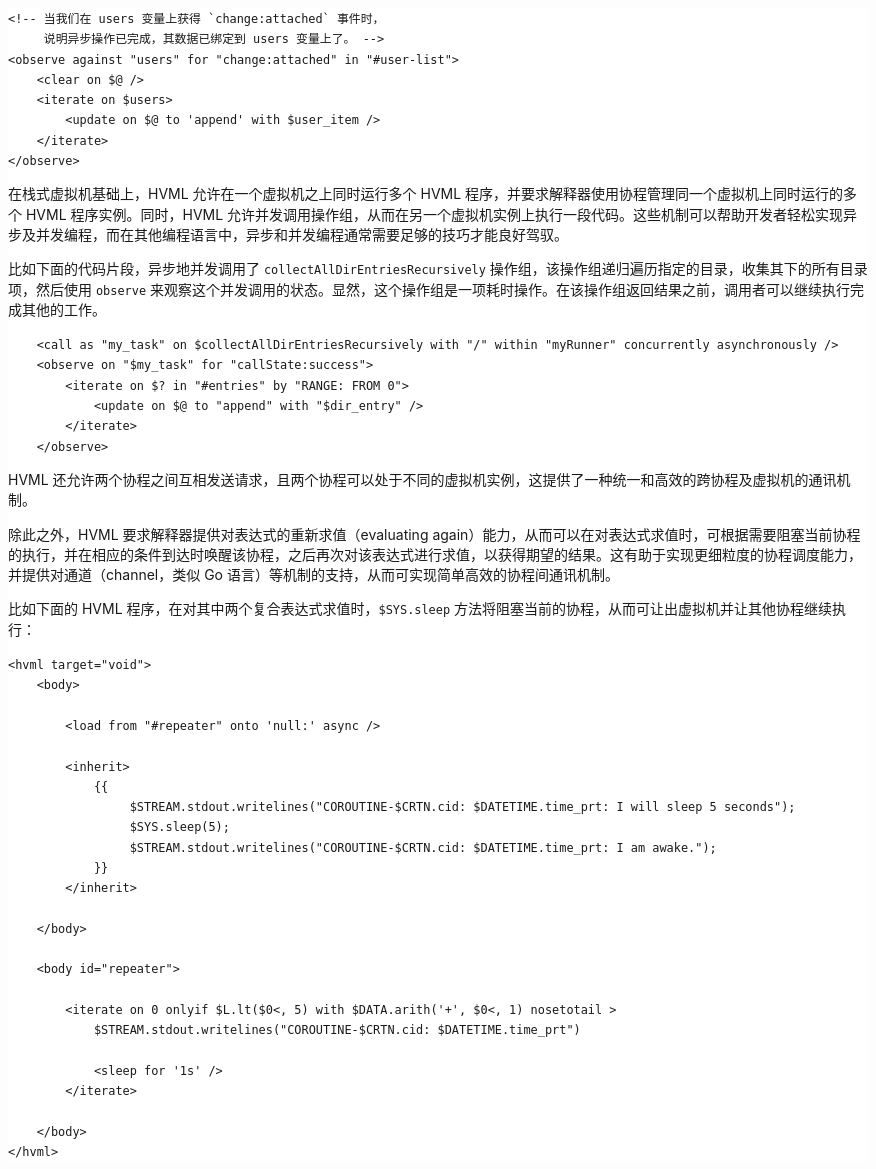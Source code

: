 ```hvml
<!-- 当我们在 users 变量上获得 `change:attached` 事件时，
     说明异步操作已完成，其数据已绑定到 users 变量上了。 -->
<observe against "users" for "change:attached" in "#user-list">
    <clear on $@ />
    <iterate on $users>
        <update on $@ to 'append' with $user_item />
    </iterate>
</observe>
```

在栈式虚拟机基础上，HVML 允许在一个虚拟机之上同时运行多个 HVML 程序，并要求解释器使用协程管理同一个虚拟机上同时运行的多个 HVML 程序实例。同时，HVML 允许并发调用操作组，从而在另一个虚拟机实例上执行一段代码。这些机制可以帮助开发者轻松实现异步及并发编程，而在其他编程语言中，异步和并发编程通常需要足够的技巧才能良好驾驭。

比如下面的代码片段，异步地并发调用了 `collectAllDirEntriesRecursively` 操作组，该操作组递归遍历指定的目录，收集其下的所有目录项，然后使用 `observe` 来观察这个并发调用的状态。显然，这个操作组是一项耗时操作。在该操作组返回结果之前，调用者可以继续执行完成其他的工作。

```hvml
    <call as "my_task" on $collectAllDirEntriesRecursively with "/" within "myRunner" concurrently asynchronously />
    <observe on "$my_task" for "callState:success">
        <iterate on $? in "#entries" by "RANGE: FROM 0">
            <update on $@ to "append" with "$dir_entry" />
        </iterate>
    </observe>
```

HVML 还允许两个协程之间互相发送请求，且两个协程可以处于不同的虚拟机实例，这提供了一种统一和高效的跨协程及虚拟机的通讯机制。

除此之外，HVML 要求解释器提供对表达式的重新求值（evaluating again）能力，从而可以在对表达式求值时，可根据需要阻塞当前协程的执行，并在相应的条件到达时唤醒该协程，之后再次对该表达式进行求值，以获得期望的结果。这有助于实现更细粒度的协程调度能力，并提供对通道（channel，类似 Go 语言）等机制的支持，从而可实现简单高效的协程间通讯机制。

比如下面的 HVML 程序，在对其中两个复合表达式求值时，`$SYS.sleep` 方法将阻塞当前的协程，从而可让出虚拟机并让其他协程继续执行：

```hvml
<hvml target="void">
    <body>

        <load from "#repeater" onto 'null:' async />

        <inherit>
            {{
                 $STREAM.stdout.writelines("COROUTINE-$CRTN.cid: $DATETIME.time_prt: I will sleep 5 seconds");
                 $SYS.sleep(5);
                 $STREAM.stdout.writelines("COROUTINE-$CRTN.cid: $DATETIME.time_prt: I am awake.");
            }}
        </inherit>

    </body>

    <body id="repeater">

        <iterate on 0 onlyif $L.lt($0<, 5) with $DATA.arith('+', $0<, 1) nosetotail >
            $STREAM.stdout.writelines("COROUTINE-$CRTN.cid: $DATETIME.time_prt")

            <sleep for '1s' />
        </iterate>

    </body>
</hvml>
```
